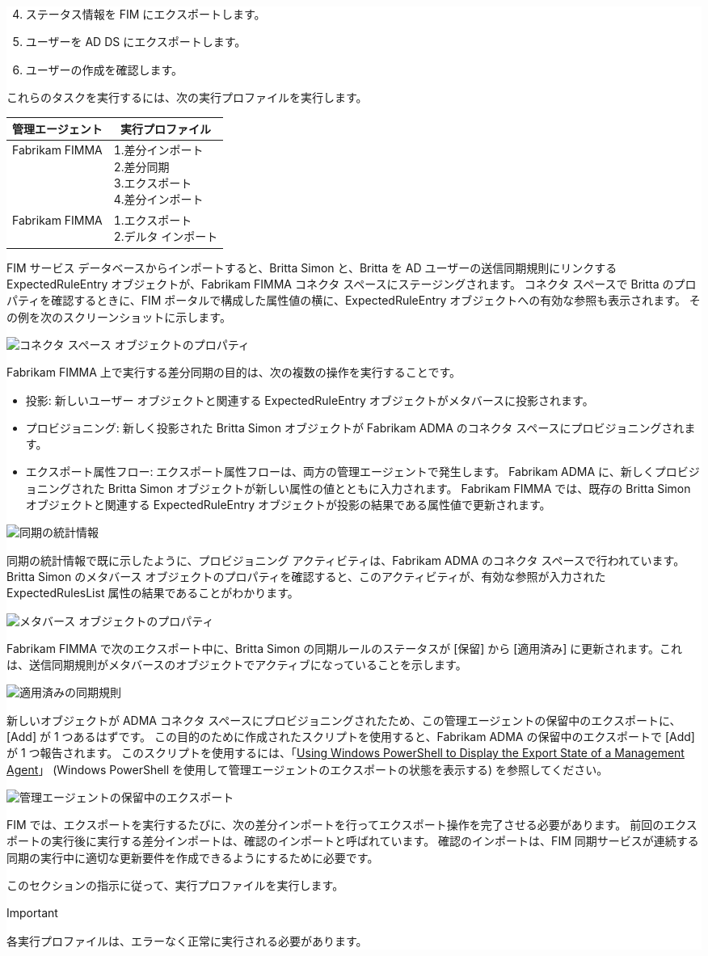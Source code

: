 4.  ステータス情報を FIM にエクスポートします。

5.  ユーザーを AD DS にエクスポートします。

6.  ユーザーの作成を確認します。

これらのタスクを実行するには、次の実行プロファイルを実行します。

| 管理エージェント | 実行プロファイル  |
|------------------|--------------|
| Fabrikam FIMMA   | 1.差分インポート <br/> 2.差分同期 <br/> 3.エクスポート <br/> 4.差分インポート |
| Fabrikam FIMMA   | 1.エクスポート <br/> 2.デルタ インポート       |


FIM サービス データベースからインポートすると、Britta Simon と、Britta を AD ユーザーの送信同期規則にリンクする ExpectedRuleEntry オブジェクトが、Fabrikam FIMMA コネクタ スペースにステージングされます。 コネクタ スペースで Britta のプロパティを確認するときに、FIM ポータルで構成した属性値の横に、ExpectedRuleEntry オブジェクトへの有効な参照も表示されます。 その例を次のスクリーンショットに示します。

![コネクタ スペース オブジェクトのプロパティ](media/how-provision-users-adds/image025.jpg)

Fabrikam FIMMA 上で実行する差分同期の目的は、次の複数の操作を実行することです。

-   投影: 新しいユーザー オブジェクトと関連する ExpectedRuleEntry オブジェクトがメタバースに投影されます。

-   プロビジョニング: 新しく投影された Britta Simon オブジェクトが Fabrikam ADMA のコネクタ スペースにプロビジョニングされます。

-   エクスポート属性フロー: エクスポート属性フローは、両方の管理エージェントで発生します。 Fabrikam ADMA に、新しくプロビジョニングされた Britta Simon オブジェクトが新しい属性の値とともに入力されます。 Fabrikam FIMMA では、既存の Britta Simon オブジェクトと関連する ExpectedRuleEntry オブジェクトが投影の結果である属性値で更新されます。

![同期の統計情報](media/how-provision-users-adds/image026.jpg)

同期の統計情報で既に示したように、プロビジョニング アクティビティは、Fabrikam ADMA のコネクタ スペースで行われています。 Britta Simon のメタバース オブジェクトのプロパティを確認すると、このアクティビティが、有効な参照が入力された ExpectedRulesList 属性の結果であることがわかります。

![メタバース オブジェクトのプロパティ](media/how-provision-users-adds/image027.jpg)

Fabrikam FIMMA で次のエクスポート中に、Britta Simon の同期ルールのステータスが [保留] から [適用済み] に更新されます。これは、送信同期規則がメタバースのオブジェクトでアクティブになっていることを示します。

![適用済みの同期規則](media/how-provision-users-adds/image028.jpg)

新しいオブジェクトが ADMA コネクタ スペースにプロビジョニングされたため、この管理エージェントの保留中のエクスポートに、[Add] が 1 つあるはずです。 この目的のために作成されたスクリプトを使用すると、Fabrikam ADMA の保留中のエクスポートで [Add] が 1 つ報告されます。 このスクリプトを使用するには、「[Using Windows PowerShell to Display the Export State of a Management Agent](http://go.microsoft.com/FWLink/p/?LinkId=189664)」 (Windows PowerShell を使用して管理エージェントのエクスポートの状態を表示する) を参照してください。

![管理エージェントの保留中のエクスポート](media/how-provision-users-adds/image029.jpg)

FIM では、エクスポートを実行するたびに、次の差分インポートを行ってエクスポート操作を完了させる必要があります。 前回のエクスポートの実行後に実行する差分インポートは、確認のインポートと呼ばれています。 確認のインポートは、FIM 同期サービスが連続する同期の実行中に適切な更新要件を作成できるようにするために必要です。


このセクションの指示に従って、実行プロファイルを実行します。

>[!IMPORTANT]
各実行プロファイルは、エラーなく正常に実行される必要があります。
